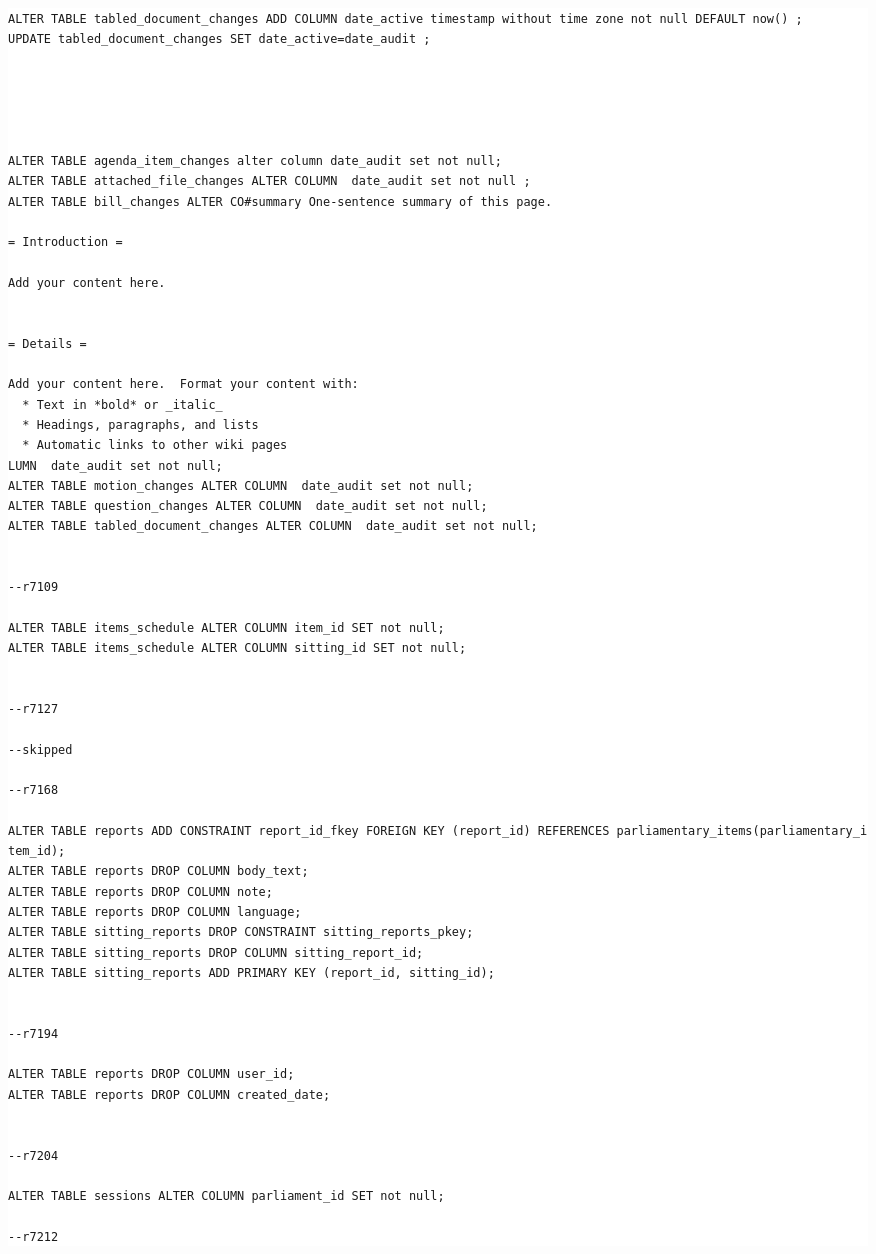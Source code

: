 ```
ALTER TABLE tabled_document_changes ADD COLUMN date_active timestamp without time zone not null DEFAULT now() ;
UPDATE tabled_document_changes SET date_active=date_audit ;





ALTER TABLE agenda_item_changes alter column date_audit set not null;
ALTER TABLE attached_file_changes ALTER COLUMN  date_audit set not null ;
ALTER TABLE bill_changes ALTER CO#summary One-sentence summary of this page.

= Introduction =

Add your content here.


= Details =

Add your content here.  Format your content with:
  * Text in *bold* or _italic_
  * Headings, paragraphs, and lists
  * Automatic links to other wiki pages
LUMN  date_audit set not null;
ALTER TABLE motion_changes ALTER COLUMN  date_audit set not null;
ALTER TABLE question_changes ALTER COLUMN  date_audit set not null;
ALTER TABLE tabled_document_changes ALTER COLUMN  date_audit set not null;


--r7109

ALTER TABLE items_schedule ALTER COLUMN item_id SET not null;
ALTER TABLE items_schedule ALTER COLUMN sitting_id SET not null;


--r7127

--skipped

--r7168

ALTER TABLE reports ADD CONSTRAINT report_id_fkey FOREIGN KEY (report_id) REFERENCES parliamentary_items(parliamentary_item_id);
ALTER TABLE reports DROP COLUMN body_text;
ALTER TABLE reports DROP COLUMN note;
ALTER TABLE reports DROP COLUMN language;
ALTER TABLE sitting_reports DROP CONSTRAINT sitting_reports_pkey;
ALTER TABLE sitting_reports DROP COLUMN sitting_report_id;
ALTER TABLE sitting_reports ADD PRIMARY KEY (report_id, sitting_id);


--r7194

ALTER TABLE reports DROP COLUMN user_id;
ALTER TABLE reports DROP COLUMN created_date;


--r7204

ALTER TABLE sessions ALTER COLUMN parliament_id SET not null;

--r7212

```